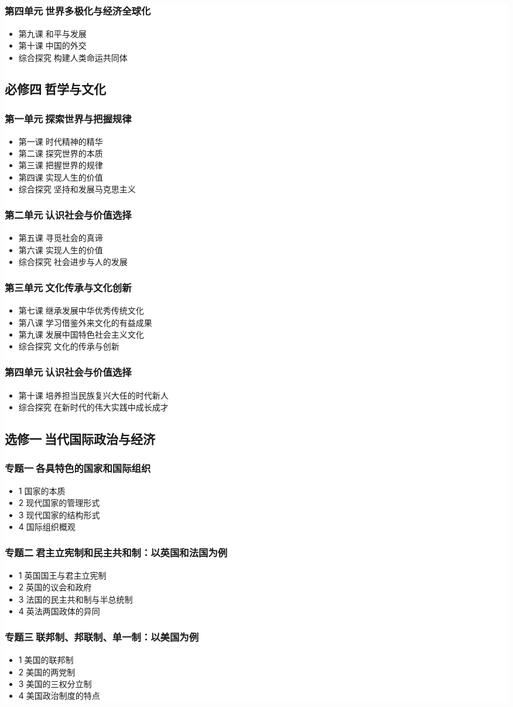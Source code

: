 ### 第四单元 世界多极化与经济全球化
- 第九课 和平与发展
- 第十课 中国的外交
- 综合探究 构建人类命运共同体

## 必修四 哲学与文化
### 第一单元 探索世界与把握规律
- 第一课 时代精神的精华
- 第二课 探究世界的本质
- 第三课 把握世界的规律
- 第四课 实现人生的价值
- 综合探究 坚持和发展马克思主义

### 第二单元 认识社会与价值选择
- 第五课 寻觅社会的真谛
- 第六课 实现人生的价值
- 综合探究 社会进步与人的发展

### 第三单元 文化传承与文化创新
- 第七课 继承发展中华优秀传统文化
- 第八课 学习借鉴外来文化的有益成果
- 第九课 发展中国特色社会主义文化
- 综合探究 文化的传承与创新

### 第四单元 认识社会与价值选择
- 第十课 培养担当民族复兴大任的时代新人
- 综合探究 在新时代的伟大实践中成长成才

## 选修一 当代国际政治与经济
### 专题一 各具特色的国家和国际组织
- 1 国家的本质
- 2 现代国家的管理形式
- 3 现代国家的结构形式
- 4 国际组织概观

### 专题二 君主立宪制和民主共和制：以英国和法国为例
- 1 英国国王与君主立宪制
- 2 英国的议会和政府
- 3 法国的民主共和制与半总统制
- 4 英法两国政体的异同

### 专题三 联邦制、邦联制、单一制：以美国为例
- 1 美国的联邦制
- 2 美国的两党制
- 3 美国的三权分立制
- 4 美国政治制度的特点
